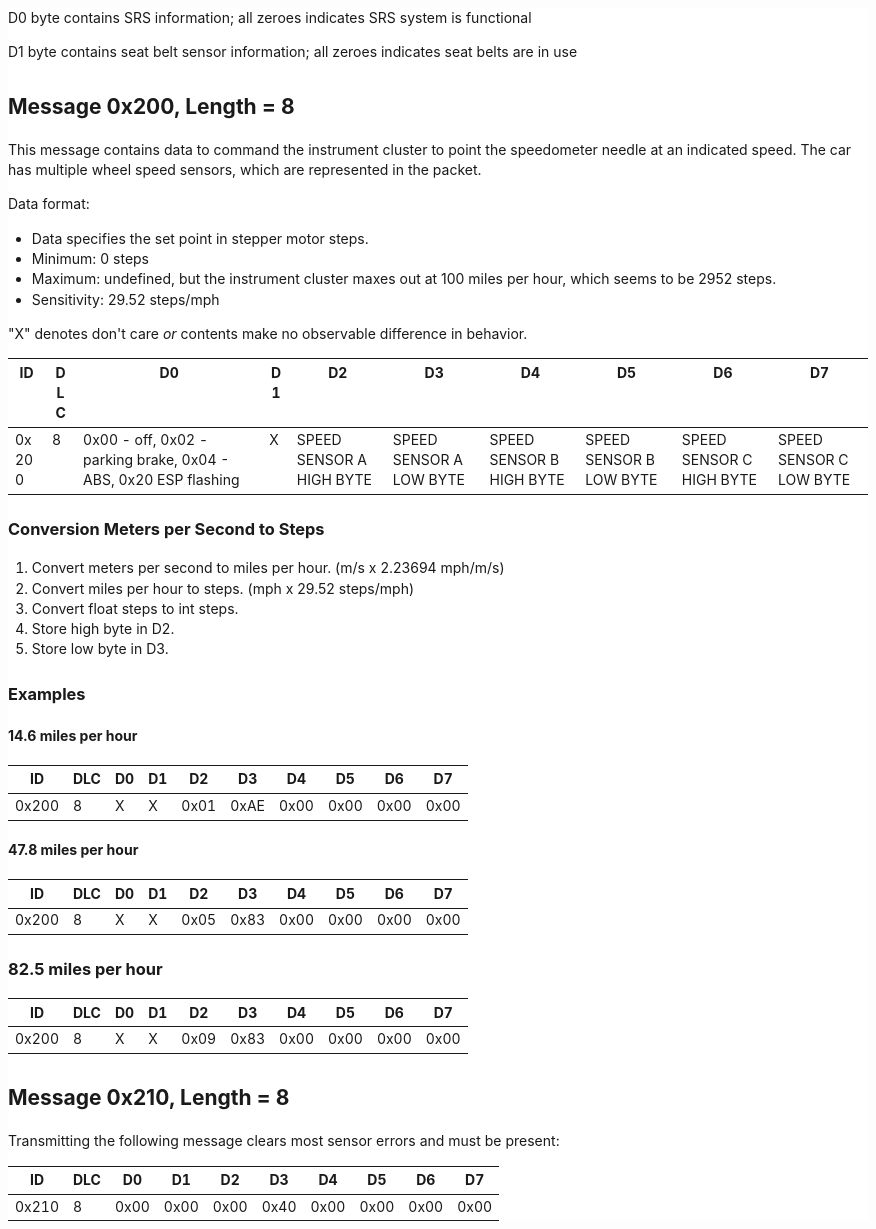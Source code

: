 D0 byte contains SRS information; all zeroes indicates SRS system is functional

D1 byte contains seat belt sensor information; all zeroes indicates seat belts are in use


## Message 0x200, Length = 8
This message contains data to command the instrument cluster to point the speedometer needle at an indicated speed. The car has multiple wheel speed sensors, which are represented in the packet.

Data format:
* Data specifies the set point in stepper motor steps.
* Minimum: 0 steps
* Maximum: undefined, but the instrument cluster maxes out at 100 miles per hour, which seems to be 2952 steps.
* Sensitivity: 29.52 steps/mph

"X" denotes don't care _or_ contents make no observable difference in behavior.

ID | DLC | D0 | D1 | D2 | D3 | D4 | D5 | D6 | D7
-- | --- | -- | -- | -- | -- | -- | -- | -- | --
0x200| 8 | 0x00 - off, 0x02 - parking brake, 0x04 - ABS, 0x20 ESP flashing | X | SPEED SENSOR A HIGH BYTE | SPEED SENSOR A LOW BYTE | SPEED SENSOR B HIGH BYTE | SPEED SENSOR B LOW BYTE | SPEED SENSOR C HIGH BYTE | SPEED SENSOR C LOW BYTE

### Conversion Meters per Second to Steps
1. Convert meters per second to miles per hour. (m/s x 2.23694 mph/m/s)
1. Convert miles per hour to steps. (mph x 29.52 steps/mph)
1. Convert float steps to int steps.
1. Store high byte in D2.
1. Store low byte in D3.

### Examples

#### 14.6 miles per hour
ID | DLC | D0 | D1 | D2 | D3 | D4 | D5 | D6 | D7
-- | --- | -- | -- | -- | -- | -- | -- | -- | --
0x200 | 8 | X | X | 0x01 | 0xAE | 0x00 | 0x00 | 0x00 | 0x00

#### 47.8 miles per hour
ID | DLC | D0 | D1 | D2 | D3 | D4 | D5 | D6 | D7
-- | --- | -- | -- | -- | -- | -- | -- | -- | --
0x200 | 8 | X | X | 0x05 | 0x83 | 0x00 | 0x00 | 0x00 | 0x00

### 82.5 miles per hour
ID | DLC | D0 | D1 | D2 | D3 | D4 | D5 | D6 | D7
-- | --- | -- | -- | -- | -- | -- | -- | -- | --
0x200 | 8 | X | X | 0x09 | 0x83 | 0x00 | 0x00 | 0x00 | 0x00

## Message 0x210, Length = 8
Transmitting the following message clears most sensor errors and must be present:

ID | DLC | D0 | D1 | D2 | D3 | D4 | D5 | D6 | D7
-- | --- | -- | -- | -- | -- | -- | -- | -- | --
0x210 | 8 | 0x00 | 0x00 | 0x00 | 0x40 | 0x00 | 0x00 | 0x00 | 0x00
